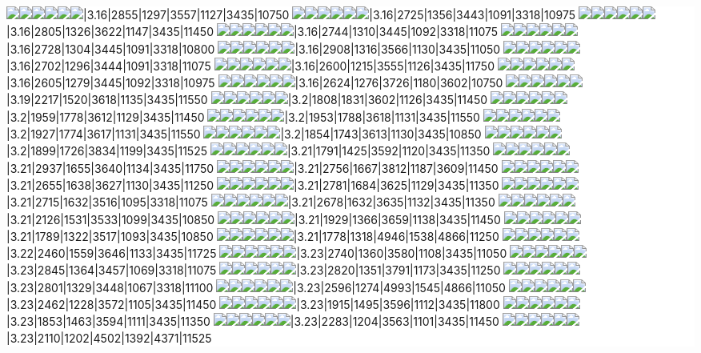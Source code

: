 ![](/item/6672.png)![](/item/3036.png)![](/item/6691.png)![](/item/1001.png)![](/item/1053.png)![](/item/1055.png)|3.16|2855|1297|3557|1127|3435|10750
![](/item/6672.png)![](/item/3036.png)![](/item/3004.png)![](/item/1001.png)![](/item/1053.png)![](/item/1037.png)|3.16|2725|1356|3443|1091|3318|10975
![](/item/6672.png)![](/item/3036.png)![](/item/3074.png)![](/item/1001.png)![](/item/1055.png)![](/item/1038.png)|3.16|2805|1326|3622|1147|3435|11450
![](/item/6672.png)![](/item/3036.png)![](/item/6696.png)![](/item/1001.png)![](/item/1053.png)![](/item/1037.png)|3.16|2744|1310|3445|1092|3318|11075
![](/item/6672.png)![](/item/3036.png)![](/item/3179.png)![](/item/1001.png)![](/item/1053.png)![](/item/1038.png)|3.16|2728|1304|3445|1091|3318|10800
![](/item/6672.png)![](/item/6675.png)![](/item/3036.png)![](/item/1001.png)![](/item/1053.png)![](/item/1055.png)|3.16|2908|1316|3566|1130|3435|11050
![](/item/6672.png)![](/item/3036.png)![](/item/6693.png)![](/item/1001.png)![](/item/1053.png)![](/item/1037.png)|3.16|2702|1296|3444|1091|3318|11075
![](/item/6672.png)![](/item/6676.png)![](/item/3142.png)![](/item/1053.png)![](/item/1055.png)![](/item/1038.png)|3.16|2600|1215|3555|1126|3435|11750
![](/item/6672.png)![](/item/3036.png)![](/item/3508.png)![](/item/1001.png)![](/item/1053.png)![](/item/1037.png)|3.16|2605|1279|3445|1092|3318|10975
![](/item/6672.png)![](/item/3036.png)![](/item/6692.png)![](/item/1001.png)![](/item/1053.png)![](/item/1055.png)|3.16|2624|1276|3726|1180|3602|10750
![](/item/3153.png)![](/item/3036.png)![](/item/3115.png)![](/item/1001.png)![](/item/1055.png)![](/item/1038.png)|3.19|2217|1520|3618|1135|3435|11550
![](/item/3153.png)![](/item/3124.png)![](/item/3508.png)![](/item/1001.png)![](/item/1055.png)![](/item/1038.png)|3.2|1808|1831|3602|1126|3435|11450
![](/item/3153.png)![](/item/3124.png)![](/item/3004.png)![](/item/1001.png)![](/item/1055.png)![](/item/1038.png)|3.2|1959|1778|3612|1129|3435|11450
![](/item/3153.png)![](/item/3124.png)![](/item/6696.png)![](/item/1001.png)![](/item/1055.png)![](/item/1038.png)|3.2|1953|1788|3618|1131|3435|11550
![](/item/3153.png)![](/item/3124.png)![](/item/6693.png)![](/item/1001.png)![](/item/1055.png)![](/item/1038.png)|3.2|1927|1774|3617|1131|3435|11550
![](/item/3153.png)![](/item/3124.png)![](/item/3179.png)![](/item/1001.png)![](/item/1055.png)![](/item/1038.png)|3.2|1854|1743|3613|1130|3435|10850
![](/item/3153.png)![](/item/3124.png)![](/item/3074.png)![](/item/1001.png)![](/item/1055.png)![](/item/1037.png)|3.2|1899|1726|3834|1199|3435|11525
![](/item/6672.png)![](/item/3153.png)![](/item/3087.png)![](/item/1001.png)![](/item/1055.png)![](/item/1038.png)|3.21|1791|1425|3592|1120|3435|11350
![](/item/3153.png)![](/item/3036.png)![](/item/6675.png)![](/item/1001.png)![](/item/1055.png)![](/item/1038.png)|3.21|2937|1655|3640|1134|3435|11750
![](/item/3153.png)![](/item/3036.png)![](/item/6692.png)![](/item/1001.png)![](/item/1055.png)![](/item/1038.png)|3.21|2756|1667|3812|1187|3609|11450
![](/item/3153.png)![](/item/3036.png)![](/item/3004.png)![](/item/1001.png)![](/item/1055.png)![](/item/1038.png)|3.21|2655|1638|3627|1130|3435|11250
![](/item/3153.png)![](/item/3036.png)![](/item/6676.png)![](/item/1001.png)![](/item/1055.png)![](/item/1038.png)|3.21|2781|1684|3625|1129|3435|11350
![](/item/3153.png)![](/item/3036.png)![](/item/3179.png)![](/item/1001.png)![](/item/1038.png)![](/item/1037.png)|3.21|2715|1632|3516|1095|3318|11075
![](/item/3153.png)![](/item/3036.png)![](/item/6696.png)![](/item/1001.png)![](/item/1055.png)![](/item/1038.png)|3.21|2678|1632|3635|1132|3435|11350
![](/item/6672.png)![](/item/3124.png)![](/item/3036.png)![](/item/1001.png)![](/item/1053.png)![](/item/1055.png)|3.21|2126|1531|3533|1099|3435|10850
![](/item/6672.png)![](/item/3124.png)![](/item/3072.png)![](/item/1001.png)![](/item/1055.png)![](/item/1038.png)|3.21|1929|1366|3659|1138|3435|11450
![](/item/6672.png)![](/item/3124.png)![](/item/6676.png)![](/item/1001.png)![](/item/1053.png)![](/item/1055.png)|3.21|1789|1322|3517|1093|3435|10850
![](/item/6672.png)![](/item/3124.png)![](/item/6673.png)![](/item/1001.png)![](/item/1055.png)![](/item/1038.png)|3.21|1778|1318|4946|1538|4866|11250
![](/item/3153.png)![](/item/3036.png)![](/item/3046.png)![](/item/1055.png)![](/item/1038.png)![](/item/1037.png)|3.22|2460|1559|3646|1133|3435|11725
![](/item/6672.png)![](/item/3036.png)![](/item/3031.png)![](/item/1001.png)![](/item/1053.png)![](/item/1055.png)|3.23|2740|1360|3580|1108|3435|11050
![](/item/6672.png)![](/item/3036.png)![](/item/6676.png)![](/item/1001.png)![](/item/1053.png)![](/item/1037.png)|3.23|2845|1364|3457|1069|3318|11075
![](/item/6672.png)![](/item/3036.png)![](/item/3072.png)![](/item/1001.png)![](/item/1055.png)![](/item/1038.png)|3.23|2820|1351|3791|1173|3435|11250
![](/item/6672.png)![](/item/3036.png)![](/item/6695.png)![](/item/1001.png)![](/item/1053.png)![](/item/1038.png)|3.23|2801|1329|3448|1067|3318|11100
![](/item/6672.png)![](/item/3036.png)![](/item/6673.png)![](/item/1001.png)![](/item/1055.png)![](/item/1038.png)|3.23|2596|1274|4993|1545|4866|11050
![](/item/6672.png)![](/item/3036.png)![](/item/3046.png)![](/item/1053.png)![](/item/1055.png)![](/item/1038.png)|3.23|2462|1228|3572|1105|3435|11450
![](/item/6672.png)![](/item/3153.png)![](/item/6671.png)![](/item/1055.png)![](/item/1038.png)![](/item/1036.png)|3.23|1915|1495|3596|1112|3435|11800
![](/item/6672.png)![](/item/3153.png)![](/item/3095.png)![](/item/1001.png)![](/item/1055.png)![](/item/1038.png)|3.23|1853|1463|3594|1111|3435|11350
![](/item/6672.png)![](/item/3036.png)![](/item/3085.png)![](/item/1053.png)![](/item/1055.png)![](/item/1038.png)|3.23|2283|1204|3563|1101|3435|11450
![](/item/6672.png)![](/item/3091.png)![](/item/3142.png)![](/item/1053.png)![](/item/1055.png)![](/item/1037.png)|3.23|2110|1202|4502|1392|4371|11525